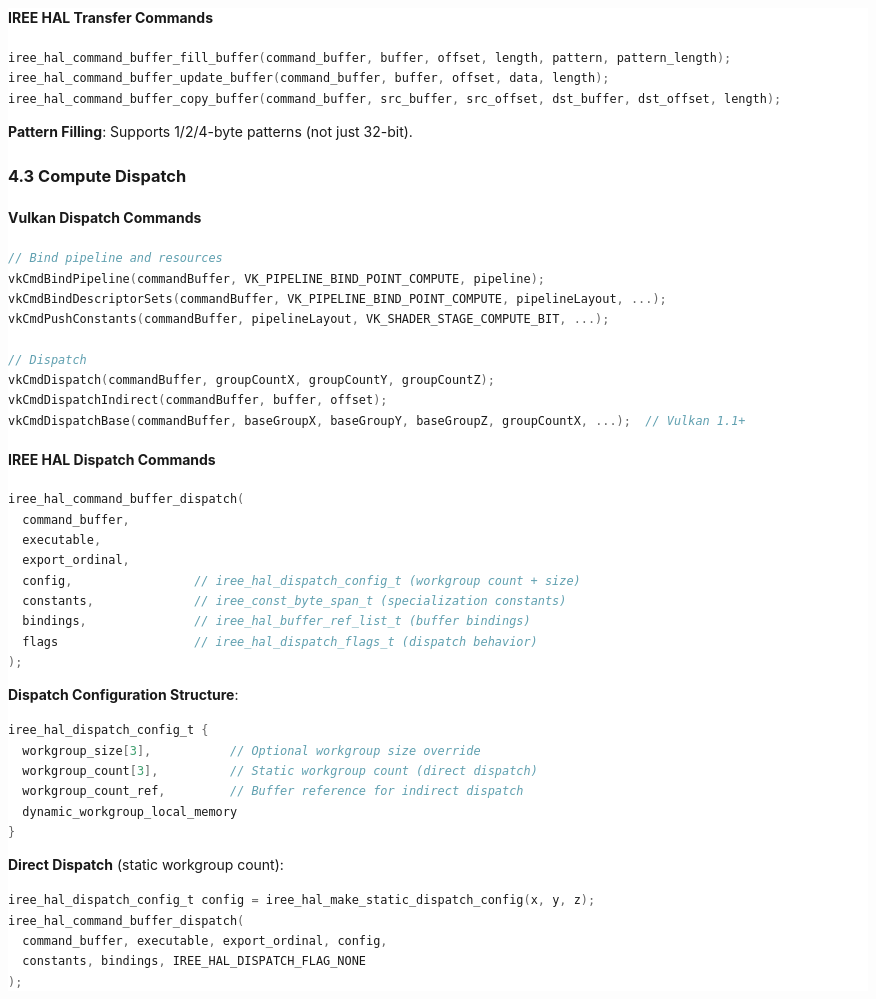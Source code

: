 #### IREE HAL Transfer Commands

```c
iree_hal_command_buffer_fill_buffer(command_buffer, buffer, offset, length, pattern, pattern_length);
iree_hal_command_buffer_update_buffer(command_buffer, buffer, offset, data, length);
iree_hal_command_buffer_copy_buffer(command_buffer, src_buffer, src_offset, dst_buffer, dst_offset, length);
```

**Pattern Filling**: Supports 1/2/4-byte patterns (not just 32-bit).

### 4.3 Compute Dispatch

#### Vulkan Dispatch Commands

```c
// Bind pipeline and resources
vkCmdBindPipeline(commandBuffer, VK_PIPELINE_BIND_POINT_COMPUTE, pipeline);
vkCmdBindDescriptorSets(commandBuffer, VK_PIPELINE_BIND_POINT_COMPUTE, pipelineLayout, ...);
vkCmdPushConstants(commandBuffer, pipelineLayout, VK_SHADER_STAGE_COMPUTE_BIT, ...);

// Dispatch
vkCmdDispatch(commandBuffer, groupCountX, groupCountY, groupCountZ);
vkCmdDispatchIndirect(commandBuffer, buffer, offset);
vkCmdDispatchBase(commandBuffer, baseGroupX, baseGroupY, baseGroupZ, groupCountX, ...);  // Vulkan 1.1+
```

#### IREE HAL Dispatch Commands

```c
iree_hal_command_buffer_dispatch(
  command_buffer,
  executable,
  export_ordinal,
  config,                 // iree_hal_dispatch_config_t (workgroup count + size)
  constants,              // iree_const_byte_span_t (specialization constants)
  bindings,               // iree_hal_buffer_ref_list_t (buffer bindings)
  flags                   // iree_hal_dispatch_flags_t (dispatch behavior)
);
```

**Dispatch Configuration Structure**:
```c
iree_hal_dispatch_config_t {
  workgroup_size[3],           // Optional workgroup size override
  workgroup_count[3],          // Static workgroup count (direct dispatch)
  workgroup_count_ref,         // Buffer reference for indirect dispatch
  dynamic_workgroup_local_memory
}
```

**Direct Dispatch** (static workgroup count):
```c
iree_hal_dispatch_config_t config = iree_hal_make_static_dispatch_config(x, y, z);
iree_hal_command_buffer_dispatch(
  command_buffer, executable, export_ordinal, config,
  constants, bindings, IREE_HAL_DISPATCH_FLAG_NONE
);
```
